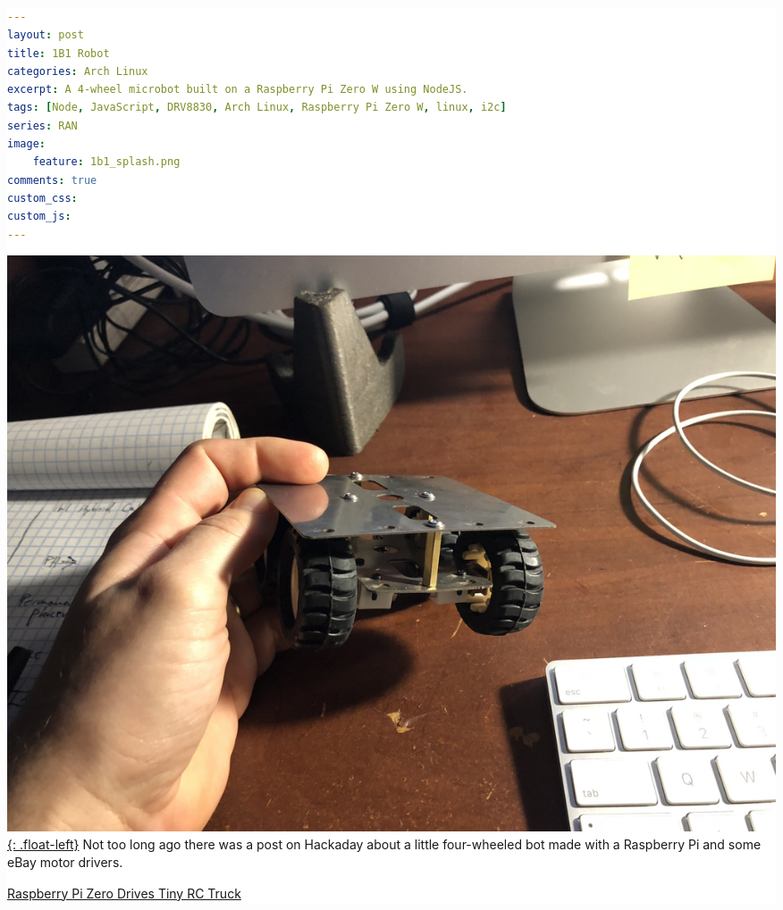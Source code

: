 ```yaml
---
layout: post
title: 1B1 Robot
categories: Arch Linux
excerpt: A 4-wheel microbot built on a Raspberry Pi Zero W using NodeJS.
tags: [Node, JavaScript, DRV8830, Arch Linux, Raspberry Pi Zero W, linux, i2c]
series: RAN
image: 
    feature: 1b1_splash.png
comments: true
custom_css:
custom_js: 
---
```

[![](../images/1b1_frame.jpg){: .float-left}](https://ladvien.com/images/1b1_frame.jpg) Not too long ago there was a post on Hackaday about a little four-wheeled bot made with a Raspberry Pi and some eBay motor drivers.

[Raspberry Pi Zero Drives Tiny RC Truck](https://hackaday.com/2018/01/24/raspberry-pi-zero-drives-tiny-rc-truck/)

